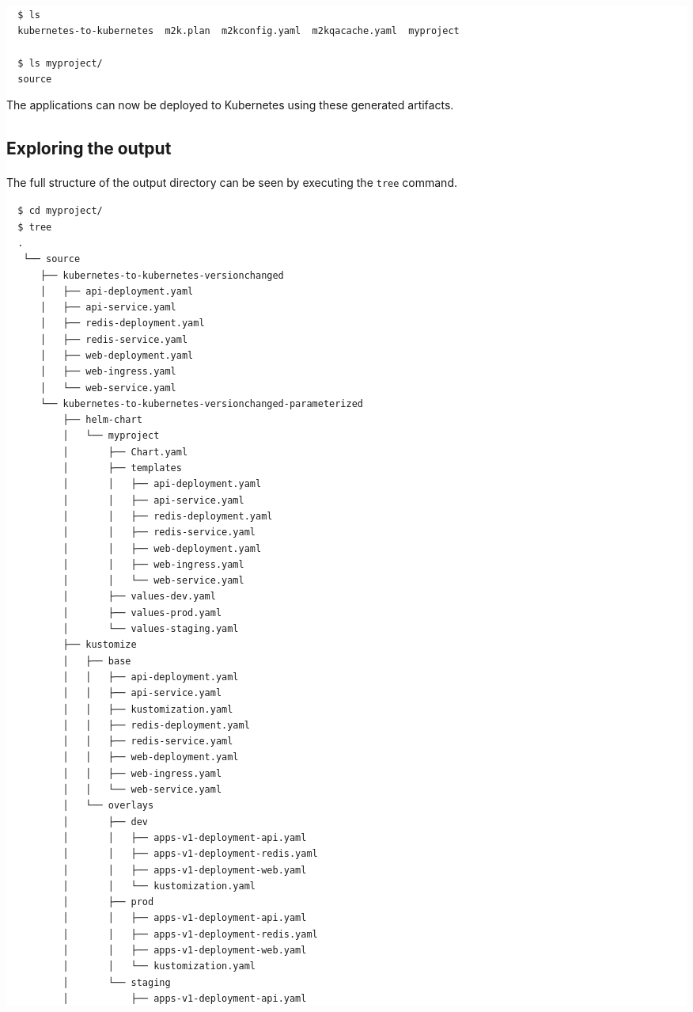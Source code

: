 ```console
  $ ls
  kubernetes-to-kubernetes  m2k.plan  m2kconfig.yaml  m2kqacache.yaml  myproject

  $ ls myproject/
  source
```

The applications can now be deployed to Kubernetes using these generated artifacts.

## Exploring the output

The full structure of the output directory can be seen by executing the `tree` command.
```console
  $ cd myproject/
  $ tree
  .
   └── source
      ├── kubernetes-to-kubernetes-versionchanged
      │   ├── api-deployment.yaml
      │   ├── api-service.yaml
      │   ├── redis-deployment.yaml
      │   ├── redis-service.yaml
      │   ├── web-deployment.yaml
      │   ├── web-ingress.yaml
      │   └── web-service.yaml
      └── kubernetes-to-kubernetes-versionchanged-parameterized
          ├── helm-chart
          │   └── myproject
          │       ├── Chart.yaml
          │       ├── templates
          │       │   ├── api-deployment.yaml
          │       │   ├── api-service.yaml
          │       │   ├── redis-deployment.yaml
          │       │   ├── redis-service.yaml
          │       │   ├── web-deployment.yaml
          │       │   ├── web-ingress.yaml
          │       │   └── web-service.yaml
          │       ├── values-dev.yaml
          │       ├── values-prod.yaml
          │       └── values-staging.yaml
          ├── kustomize
          │   ├── base
          │   │   ├── api-deployment.yaml
          │   │   ├── api-service.yaml
          │   │   ├── kustomization.yaml
          │   │   ├── redis-deployment.yaml
          │   │   ├── redis-service.yaml
          │   │   ├── web-deployment.yaml
          │   │   ├── web-ingress.yaml
          │   │   └── web-service.yaml
          │   └── overlays
          │       ├── dev
          │       │   ├── apps-v1-deployment-api.yaml
          │       │   ├── apps-v1-deployment-redis.yaml
          │       │   ├── apps-v1-deployment-web.yaml
          │       │   └── kustomization.yaml
          │       ├── prod
          │       │   ├── apps-v1-deployment-api.yaml
          │       │   ├── apps-v1-deployment-redis.yaml
          │       │   ├── apps-v1-deployment-web.yaml
          │       │   └── kustomization.yaml
          │       └── staging
          │           ├── apps-v1-deployment-api.yaml
```